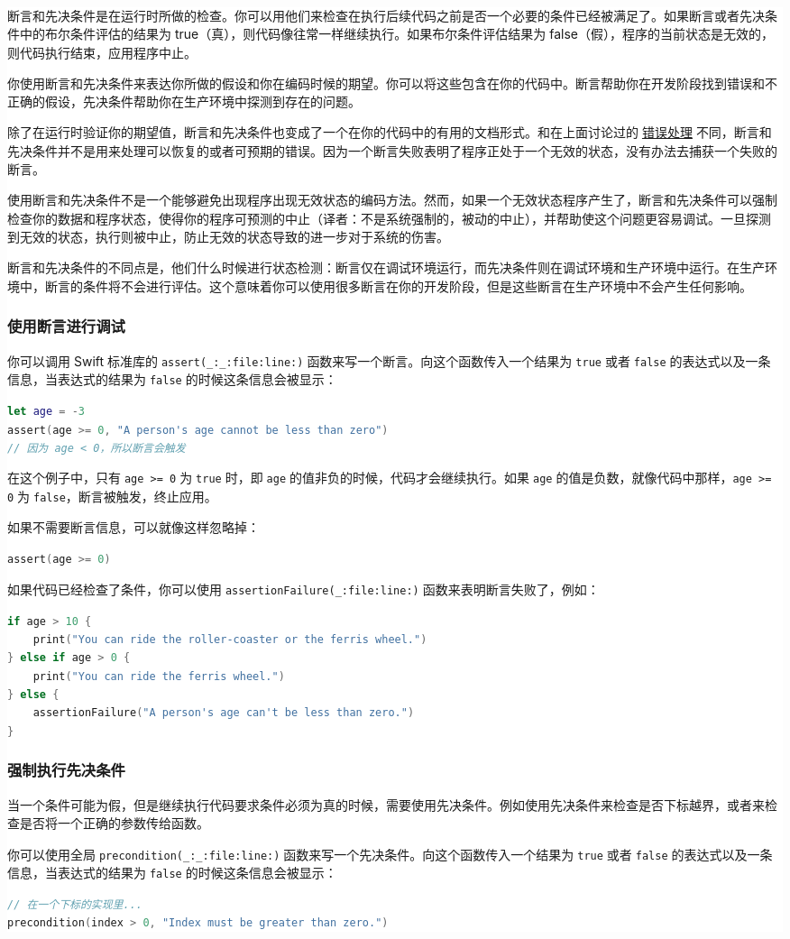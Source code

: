 断言和先决条件是在运行时所做的检查。你可以用他们来检查在执行后续代码之前是否一个必要的条件已经被满足了。如果断言或者先决条件中的布尔条件评估的结果为 true（真），则代码像往常一样继续执行。如果布尔条件评估结果为 false（假），程序的当前状态是无效的，则代码执行结束，应用程序中止。

你使用断言和先决条件来表达你所做的假设和你在编码时候的期望。你可以将这些包含在你的代码中。断言帮助你在开发阶段找到错误和不正确的假设，先决条件帮助你在生产环境中探测到存在的问题。

除了在运行时验证你的期望值，断言和先决条件也变成了一个在你的代码中的有用的文档形式。和在上面讨论过的 [错误处理](https://www.runoob.com/manual/gitbook/swift5/source/_book/chapter2/17_Error_Handling.html) 不同，断言和先决条件并不是用来处理可以恢复的或者可预期的错误。因为一个断言失败表明了程序正处于一个无效的状态，没有办法去捕获一个失败的断言。

使用断言和先决条件不是一个能够避免出现程序出现无效状态的编码方法。然而，如果一个无效状态程序产生了，断言和先决条件可以强制检查你的数据和程序状态，使得你的程序可预测的中止（译者：不是系统强制的，被动的中止），并帮助使这个问题更容易调试。一旦探测到无效的状态，执行则被中止，防止无效的状态导致的进一步对于系统的伤害。

断言和先决条件的不同点是，他们什么时候进行状态检测：断言仅在调试环境运行，而先决条件则在调试环境和生产环境中运行。在生产环境中，断言的条件将不会进行评估。这个意味着你可以使用很多断言在你的开发阶段，但是这些断言在生产环境中不会产生任何影响。

### 使用断言进行调试 

你可以调用 Swift 标准库的 `assert(_:_:file:line:)` 函数来写一个断言。向这个函数传入一个结果为 `true` 或者 `false` 的表达式以及一条信息，当表达式的结果为 `false` 的时候这条信息会被显示：

```swift
let age = -3
assert(age >= 0, "A person's age cannot be less than zero")
// 因为 age < 0，所以断言会触发
```

在这个例子中，只有 `age >= 0` 为 `true` 时，即 `age` 的值非负的时候，代码才会继续执行。如果 `age` 的值是负数，就像代码中那样，`age >= 0` 为 `false`，断言被触发，终止应用。

如果不需要断言信息，可以就像这样忽略掉：

```swift
assert(age >= 0)
```

如果代码已经检查了条件，你可以使用 `assertionFailure(_:file:line:)` 函数来表明断言失败了，例如：

```swift
if age > 10 {
    print("You can ride the roller-coaster or the ferris wheel.")
} else if age > 0 {
    print("You can ride the ferris wheel.")
} else {
    assertionFailure("A person's age can't be less than zero.")
}
```

### 强制执行先决条件 

当一个条件可能为假，但是继续执行代码要求条件必须为真的时候，需要使用先决条件。例如使用先决条件来检查是否下标越界，或者来检查是否将一个正确的参数传给函数。

你可以使用全局 `precondition(_:_:file:line:)` 函数来写一个先决条件。向这个函数传入一个结果为 `true` 或者 `false` 的表达式以及一条信息，当表达式的结果为 `false` 的时候这条信息会被显示：

```swift
// 在一个下标的实现里...
precondition(index > 0, "Index must be greater than zero.")
```
